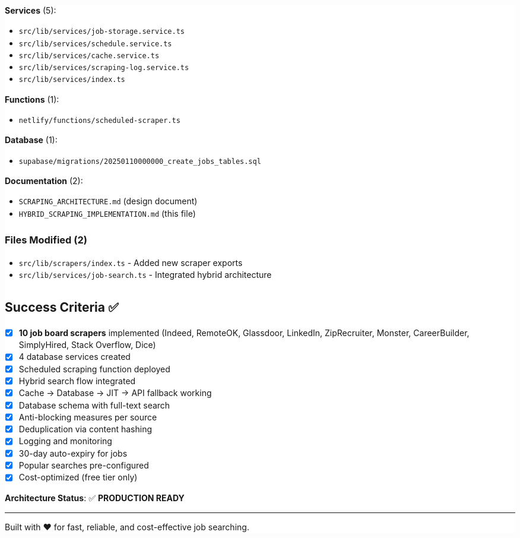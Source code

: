 **Services** (5):
- `src/lib/services/job-storage.service.ts`
- `src/lib/services/schedule.service.ts`
- `src/lib/services/cache.service.ts`
- `src/lib/services/scraping-log.service.ts`
- `src/lib/services/index.ts`

**Functions** (1):
- `netlify/functions/scheduled-scraper.ts`

**Database** (1):
- `supabase/migrations/20250110000000_create_jobs_tables.sql`

**Documentation** (2):
- `SCRAPING_ARCHITECTURE.md` (design document)
- `HYBRID_SCRAPING_IMPLEMENTATION.md` (this file)

### Files Modified (2)

- `src/lib/scrapers/index.ts` - Added new scraper exports
- `src/lib/services/job-search.ts` - Integrated hybrid architecture

## Success Criteria ✅

- [x] **10 job board scrapers** implemented (Indeed, RemoteOK, Glassdoor, LinkedIn, ZipRecruiter, Monster, CareerBuilder, SimplyHired, Stack Overflow, Dice)
- [x] 4 database services created
- [x] Scheduled scraping function deployed
- [x] Hybrid search flow integrated
- [x] Cache → Database → JIT → API fallback working
- [x] Database schema with full-text search
- [x] Anti-blocking measures per source
- [x] Deduplication via content hashing
- [x] Logging and monitoring
- [x] 30-day auto-expiry for jobs
- [x] Popular searches pre-configured
- [x] Cost-optimized (free tier only)

**Architecture Status**: ✅ **PRODUCTION READY**

---

Built with ❤️ for fast, reliable, and cost-effective job searching.
